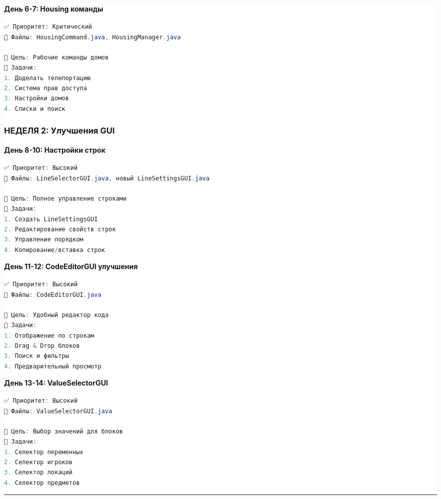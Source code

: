 **День 6-7: Housing команды**
```java
✅ Приоритет: Критический  
📁 Файлы: HousingCommand.java, HousingManager.java

🎯 Цель: Рабочие команды домов
📝 Задачи:
1. Доделать телепортацию
2. Система прав доступа
3. Настройки домов
4. Списки и поиск
```

### **НЕДЕЛЯ 2: Улучшения GUI**

**День 8-10: Настройки строк**
```java
✅ Приоритет: Высокий
📁 Файлы: LineSelectorGUI.java, новый LineSettingsGUI.java

🎯 Цель: Полное управление строками
📝 Задачи:
1. Создать LineSettingsGUI
2. Редактирование свойств строк
3. Управление порядком
4. Копирование/вставка строк
```

**День 11-12: CodeEditorGUI улучшения**
```java
✅ Приоритет: Высокий
📁 Файлы: CodeEditorGUI.java

🎯 Цель: Удобный редактор кода
📝 Задачи:
1. Отображение по строкам
2. Drag & Drop блоков
3. Поиск и фильтры
4. Предварительный просмотр
```

**День 13-14: ValueSelectorGUI**
```java
✅ Приоритет: Высокий  
📁 Файлы: ValueSelectorGUI.java

🎯 Цель: Выбор значений для блоков
📝 Задачи:
1. Селектор переменных
2. Селектор игроков
3. Селектор локаций  
4. Селектор предметов
```

---